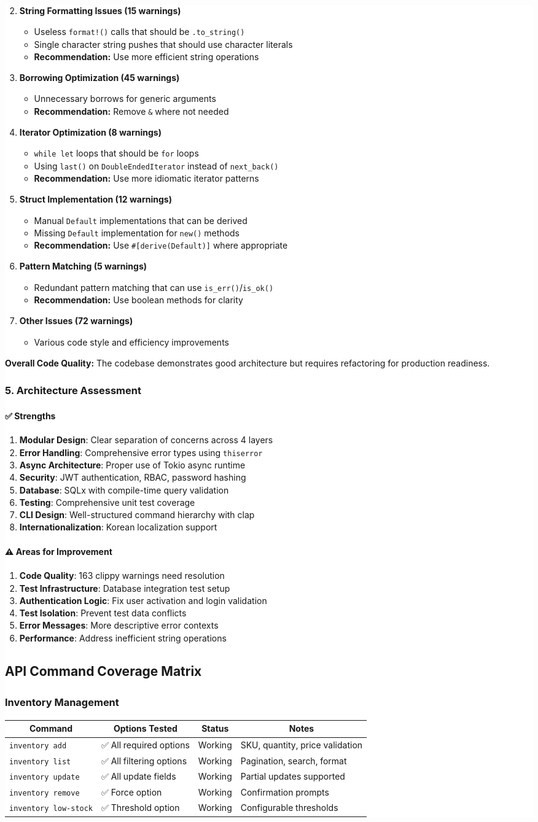 2. **String Formatting Issues (15 warnings)**
   - Useless `format!()` calls that should be `.to_string()`
   - Single character string pushes that should use character literals
   - **Recommendation:** Use more efficient string operations

3. **Borrowing Optimization (45 warnings)**
   - Unnecessary borrows for generic arguments
   - **Recommendation:** Remove `&` where not needed

4. **Iterator Optimization (8 warnings)**
   - `while let` loops that should be `for` loops
   - Using `last()` on `DoubleEndedIterator` instead of `next_back()`
   - **Recommendation:** Use more idiomatic iterator patterns

5. **Struct Implementation (12 warnings)**
   - Manual `Default` implementations that can be derived
   - Missing `Default` implementation for `new()` methods
   - **Recommendation:** Use `#[derive(Default)]` where appropriate

6. **Pattern Matching (5 warnings)**
   - Redundant pattern matching that can use `is_err()`/`is_ok()`
   - **Recommendation:** Use boolean methods for clarity

7. **Other Issues (72 warnings)**
   - Various code style and efficiency improvements

**Overall Code Quality:** The codebase demonstrates good architecture but requires refactoring for production readiness.

### 5. Architecture Assessment

#### ✅ **Strengths**

1. **Modular Design**: Clear separation of concerns across 4 layers
2. **Error Handling**: Comprehensive error types using `thiserror`
3. **Async Architecture**: Proper use of Tokio async runtime
4. **Security**: JWT authentication, RBAC, password hashing
5. **Database**: SQLx with compile-time query validation
6. **Testing**: Comprehensive unit test coverage
7. **CLI Design**: Well-structured command hierarchy with clap
8. **Internationalization**: Korean localization support

#### ⚠️ **Areas for Improvement**

1. **Code Quality**: 163 clippy warnings need resolution
2. **Test Infrastructure**: Database integration test setup
3. **Authentication Logic**: Fix user activation and login validation
4. **Test Isolation**: Prevent test data conflicts
5. **Error Messages**: More descriptive error contexts
6. **Performance**: Address inefficient string operations

## API Command Coverage Matrix

### Inventory Management
| Command | Options Tested | Status | Notes |
|---------|---------------|---------|--------|
| `inventory add` | ✅ All required options | Working | SKU, quantity, price validation |
| `inventory list` | ✅ All filtering options | Working | Pagination, search, format |
| `inventory update` | ✅ All update fields | Working | Partial updates supported |
| `inventory remove` | ✅ Force option | Working | Confirmation prompts |
| `inventory low-stock` | ✅ Threshold option | Working | Configurable thresholds |
